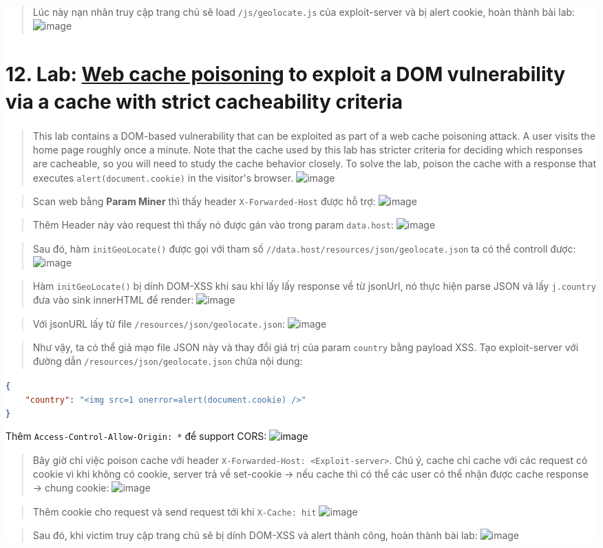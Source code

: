 >Lúc này nạn nhân truy cập trang chủ sẽ load `/js/geolocate.js` của exploit-server và bị alert cookie, hoàn thành bài lab:
>![image](https://hackmd.io/_uploads/SysuUVrvC.png)

# **12. Lab: [Web cache poisoning](https://portswigger.net/web-security/web-cache-poisoning) to exploit a DOM vulnerability via a cache with strict cacheability criteria**
>This lab contains a DOM-based vulnerability that can be exploited as part of a web cache poisoning attack. A user visits the home page roughly once a minute. Note that the cache used by this lab has stricter criteria for deciding which responses are cacheable, so you will need to study the cache behavior closely.
To solve the lab, poison the cache with a response that executes `alert(document.cookie)` in the visitor's browser.
>![image](https://hackmd.io/_uploads/rybNDNSD0.png)

>Scan web bằng **Param Miner** thì thấy header `X-Forwarded-Host` được hỗ trợ:
>![image](https://hackmd.io/_uploads/SkpxtNSPC.png)

>Thêm Header này vào request thì thấy nó được gán vào trong param `data.host`:
>![image](https://hackmd.io/_uploads/H1LDYNrwR.png)

>Sau đó, hàm `initGeoLocate()` được gọi với tham số `//data.host/resources/json/geolocate.json` ta có thể controll được:
>![image](https://hackmd.io/_uploads/HJ8CYESv0.png)

>Hàm `initGeoLocate()` bị dính DOM-XSS khi sau khi lấy lấy response về từ jsonUrl, nó thực hiện parse JSON và lấy `j.country` đưa vào sink innerHTML để render:
>![image](https://hackmd.io/_uploads/SyVWq4rPC.png)

>Với jsonURL lấy từ file `/resources/json/geolocate.json`:
>![image](https://hackmd.io/_uploads/r1lP4cVrwC.png)

>Như vậy, ta có thể giả mạo file JSON này và thay đổi giá trị của param `country` bằng payload XSS. Tạo exploit-server với đường dẫn `/resources/json/geolocate.json` chứa nội dung:

```json
{
    "country": "<img src=1 onerror=alert(document.cookie) />"
}
```
Thêm `Access-Control-Allow-Origin: *` để support CORS:
![image](https://hackmd.io/_uploads/HJ-ksNHv0.png)

>Bây giờ chỉ việc poison cache với header `X-Forwarded-Host: <Exploit-server>`. Chú ý, cache chỉ cache với các request có cookie vì khi không có cookie, server trả về set-cookie &rarr; nếu cache thì có thể các user có thể nhận được cache response &rarr; chung cookie:
>![image](https://hackmd.io/_uploads/B1xw34SwA.png)

>Thêm cookie cho request và send request tới khi `X-Cache: hit`
>![image](https://hackmd.io/_uploads/B13Fh4rvA.png)

>Sau đó, khi victim truy cập trang chủ sẽ bị dính DOM-XSS và alert thành công, hoàn thành bài lab:
>![image](https://hackmd.io/_uploads/ryk23Erv0.png)

